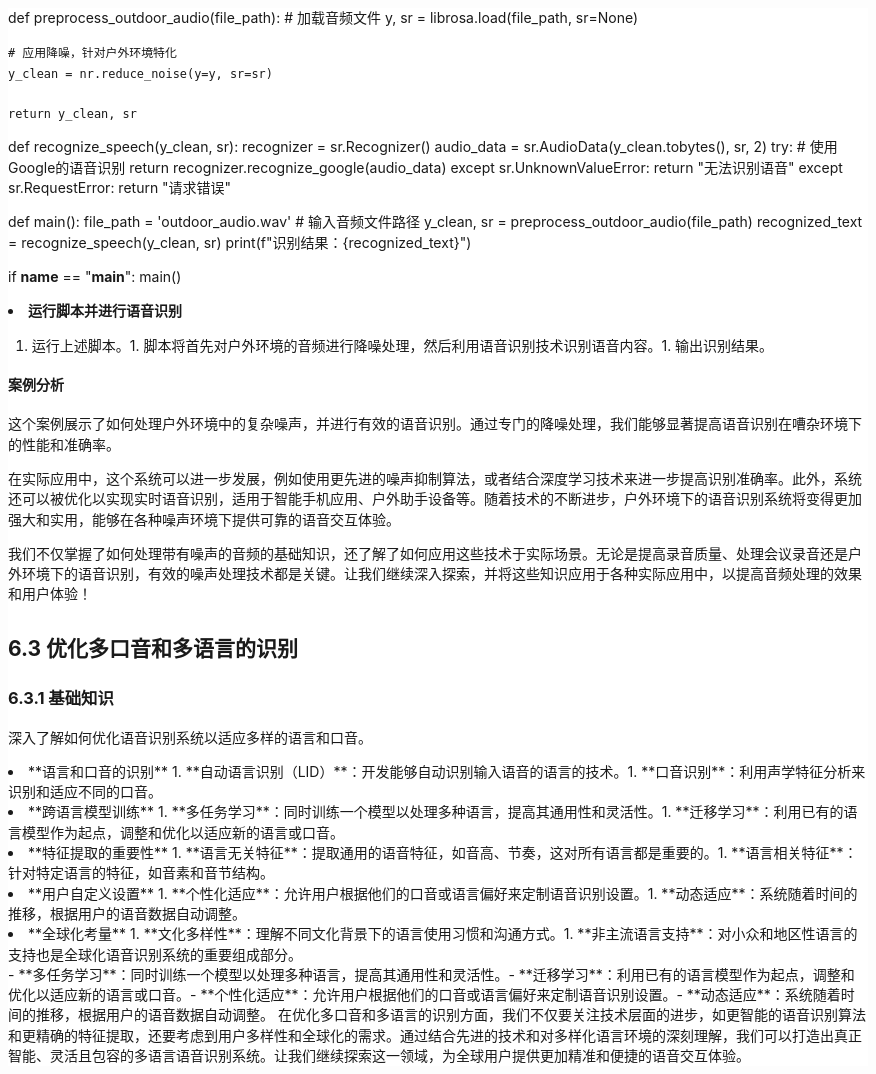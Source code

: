 def preprocess_outdoor_audio(file_path):
    # 加载音频文件
    y, sr = librosa.load(file_path, sr=None)

    # 应用降噪，针对户外环境特化
    y_clean = nr.reduce_noise(y=y, sr=sr)

    return y_clean, sr

def recognize_speech(y_clean, sr):
    recognizer = sr.Recognizer()
    audio_data = sr.AudioData(y_clean.tobytes(), sr, 2)
    try:
        # 使用Google的语音识别
        return recognizer.recognize_google(audio_data)
    except sr.UnknownValueError:
        return "无法识别语音"
    except sr.RequestError:
        return "请求错误"

def main():
    file_path = 'outdoor_audio.wav'  # 输入音频文件路径
    y_clean, sr = preprocess_outdoor_audio(file_path)
    recognized_text = recognize_speech(y_clean, sr)
    print(f"识别结果：{<!-- -->recognized_text}")

if __name__ == "__main__":
    main()
</code></pre> </li><li> **运行脚本并进行语音识别** 
  1. 运行上述脚本。1. 脚本将首先对户外环境的音频进行降噪处理，然后利用语音识别技术识别语音内容。1. 输出识别结果。 </li>
#### 案例分析

这个案例展示了如何处理户外环境中的复杂噪声，并进行有效的语音识别。通过专门的降噪处理，我们能够显著提高语音识别在嘈杂环境下的性能和准确率。

在实际应用中，这个系统可以进一步发展，例如使用更先进的噪声抑制算法，或者结合深度学习技术来进一步提高识别准确率。此外，系统还可以被优化以实现实时语音识别，适用于智能手机应用、户外助手设备等。随着技术的不断进步，户外环境下的语音识别系统将变得更加强大和实用，能够在各种噪声环境下提供可靠的语音交互体验。

我们不仅掌握了如何处理带有噪声的音频的基础知识，还了解了如何应用这些技术于实际场景。无论是提高录音质量、处理会议录音还是户外环境下的语音识别，有效的噪声处理技术都是关键。让我们继续深入探索，并将这些知识应用于各种实际应用中，以提高音频处理的效果和用户体验！

## 6.3 优化多口音和多语言的识别

### 6.3.1 基础知识

深入了解如何优化语音识别系统以适应多样的语言和口音。
<li> **语言和口音的识别** 
  1. **自动语言识别（LID）**：开发能够自动识别输入语音的语言的技术。1. **口音识别**：利用声学特征分析来识别和适应不同的口音。 </li><li> **跨语言模型训练** 
  1. **多任务学习**：同时训练一个模型以处理多种语言，提高其通用性和灵活性。1. **迁移学习**：利用已有的语言模型作为起点，调整和优化以适应新的语言或口音。 </li><li> **特征提取的重要性** 
  1. **语言无关特征**：提取通用的语音特征，如音高、节奏，这对所有语言都是重要的。1. **语言相关特征**：针对特定语言的特征，如音素和音节结构。 </li><li> **用户自定义设置** 
  1. **个性化适应**：允许用户根据他们的口音或语言偏好来定制语音识别设置。1. **动态适应**：系统随着时间的推移，根据用户的语音数据自动调整。 </li><li> **全球化考量** 
  1. **文化多样性**：理解不同文化背景下的语言使用习惯和沟通方式。1. **非主流语言支持**：对小众和地区性语言的支持也是全球化语音识别系统的重要组成部分。 </li>- **多任务学习**：同时训练一个模型以处理多种语言，提高其通用性和灵活性。- **迁移学习**：利用已有的语言模型作为起点，调整和优化以适应新的语言或口音。- **个性化适应**：允许用户根据他们的口音或语言偏好来定制语音识别设置。- **动态适应**：系统随着时间的推移，根据用户的语音数据自动调整。
在优化多口音和多语言的识别方面，我们不仅要关注技术层面的进步，如更智能的语音识别算法和更精确的特征提取，还要考虑到用户多样性和全球化的需求。通过结合先进的技术和对多样化语言环境的深刻理解，我们可以打造出真正智能、灵活且包容的多语言语音识别系统。让我们继续探索这一领域，为全球用户提供更加精准和便捷的语音交互体验。
